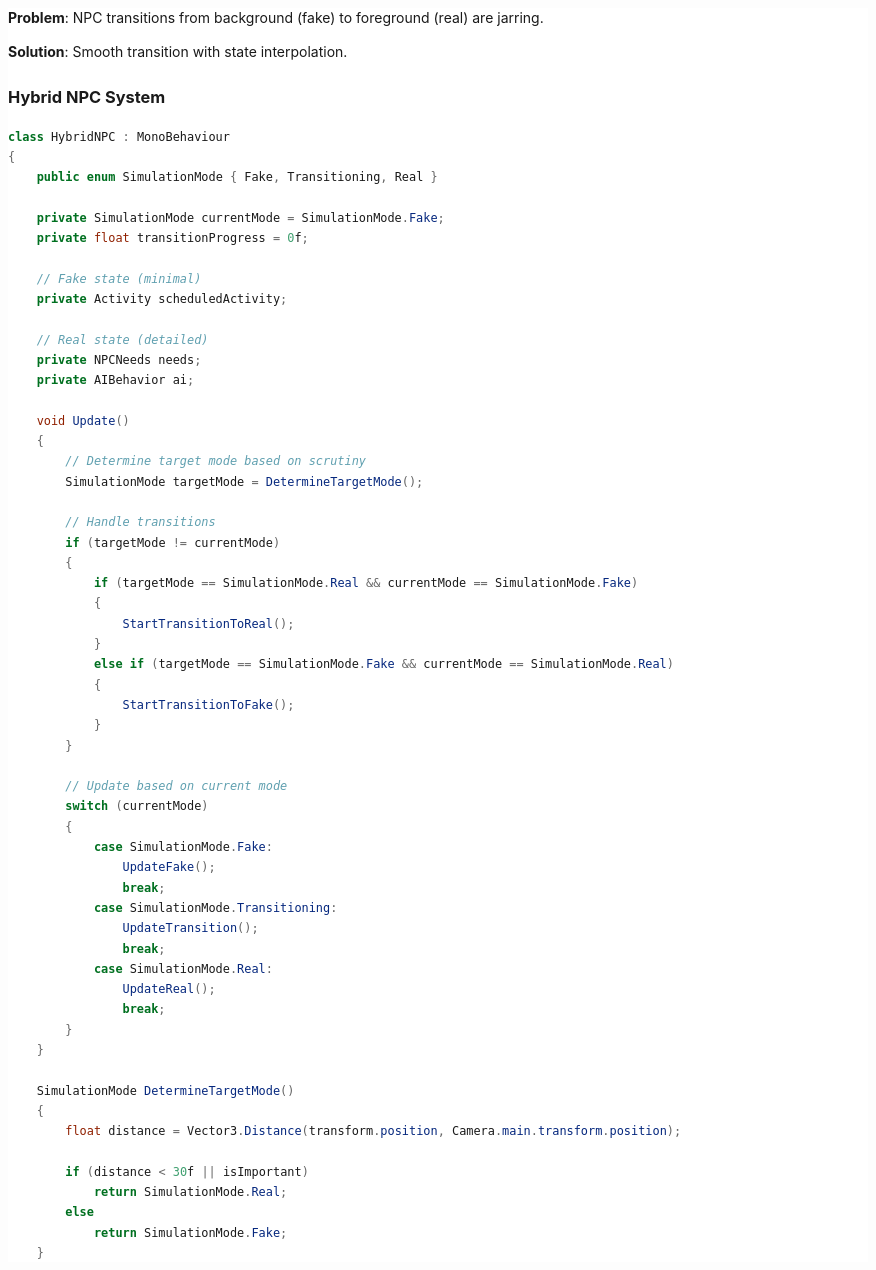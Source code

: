 **Problem**: NPC transitions from background (fake) to foreground (real) are jarring.

**Solution**: Smooth transition with state interpolation.

### Hybrid NPC System

```csharp
class HybridNPC : MonoBehaviour
{
    public enum SimulationMode { Fake, Transitioning, Real }

    private SimulationMode currentMode = SimulationMode.Fake;
    private float transitionProgress = 0f;

    // Fake state (minimal)
    private Activity scheduledActivity;

    // Real state (detailed)
    private NPCNeeds needs;
    private AIBehavior ai;

    void Update()
    {
        // Determine target mode based on scrutiny
        SimulationMode targetMode = DetermineTargetMode();

        // Handle transitions
        if (targetMode != currentMode)
        {
            if (targetMode == SimulationMode.Real && currentMode == SimulationMode.Fake)
            {
                StartTransitionToReal();
            }
            else if (targetMode == SimulationMode.Fake && currentMode == SimulationMode.Real)
            {
                StartTransitionToFake();
            }
        }

        // Update based on current mode
        switch (currentMode)
        {
            case SimulationMode.Fake:
                UpdateFake();
                break;
            case SimulationMode.Transitioning:
                UpdateTransition();
                break;
            case SimulationMode.Real:
                UpdateReal();
                break;
        }
    }

    SimulationMode DetermineTargetMode()
    {
        float distance = Vector3.Distance(transform.position, Camera.main.transform.position);

        if (distance < 30f || isImportant)
            return SimulationMode.Real;
        else
            return SimulationMode.Fake;
    }

```